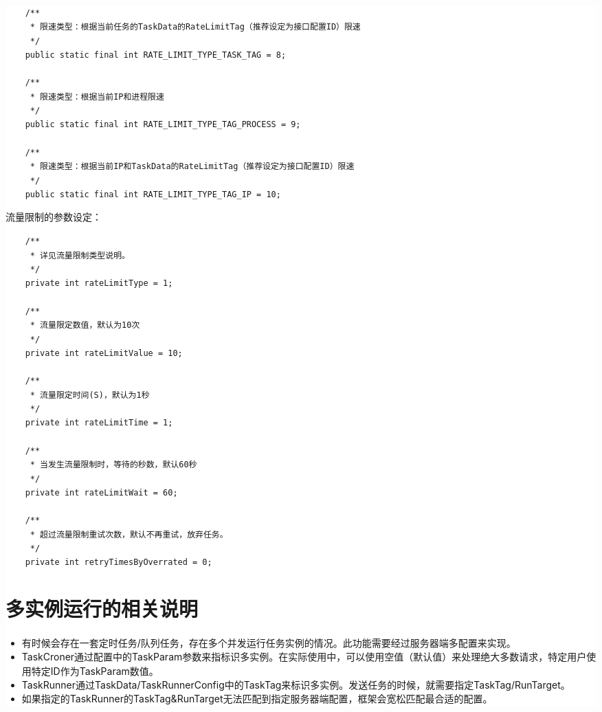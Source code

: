 ```
	/**
	 * 限速类型：根据当前任务的TaskData的RateLimitTag（推荐设定为接口配置ID）限速
	 */
	public static final int RATE_LIMIT_TYPE_TASK_TAG = 8;
	
	/**
	 * 限速类型：根据当前IP和进程限速
	 */
	public static final int RATE_LIMIT_TYPE_TAG_PROCESS = 9;
	
	/**
	 * 限速类型：根据当前IP和TaskData的RateLimitTag（推荐设定为接口配置ID）限速
	 */
	public static final int RATE_LIMIT_TYPE_TAG_IP = 10;

```
流量限制的参数设定：

```
    /**
     * 详见流量限制类型说明。
     */
    private int rateLimitType = 1;

    /**
     * 流量限定数值，默认为10次
     */
    private int rateLimitValue = 10;

    /**
     * 流量限定时间(S)，默认为1秒
     */
    private int rateLimitTime = 1;

    /**
     * 当发生流量限制时，等待的秒数，默认60秒
     */
    private int rateLimitWait = 60;
    
    /**
     * 超过流量限制重试次数，默认不再重试，放弃任务。
     */
    private int retryTimesByOverrated = 0;

```

# 多实例运行的相关说明
- 有时候会存在一套定时任务/队列任务，存在多个并发运行任务实例的情况。此功能需要经过服务器端多配置来实现。
- TaskCroner通过配置中的TaskParam参数来指标识多实例。在实际使用中，可以使用空值（默认值）来处理绝大多数请求，特定用户使用特定ID作为TaskParam数值。
- TaskRunner通过TaskData/TaskRunnerConfig中的TaskTag来标识多实例。发送任务的时候，就需要指定TaskTag/RunTarget。
- 如果指定的TaskRunner的TaskTag&RunTarget无法匹配到指定服务器端配置，框架会宽松匹配最合适的配置。
